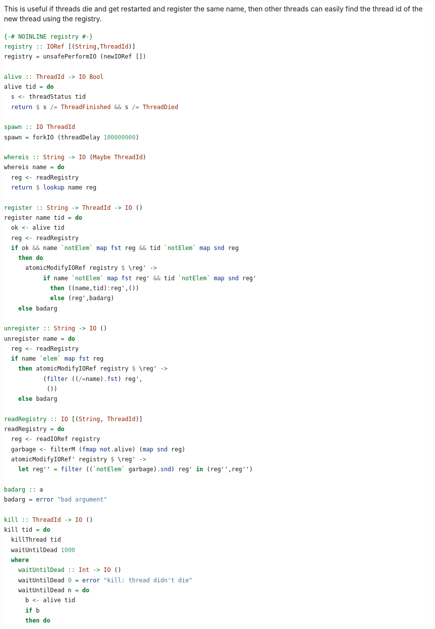 This is useful if threads die and get restarted and register the same
name, then other threads can easily find the thread id of the new thread
using the registry.

``` haskell
{-# NOINLINE registry #-}
registry :: IORef [(String,ThreadId)]
registry = unsafePerformIO (newIORef [])

alive :: ThreadId -> IO Bool
alive tid = do
  s <- threadStatus tid
  return $ s /= ThreadFinished && s /= ThreadDied

spawn :: IO ThreadId
spawn = forkIO (threadDelay 100000000)

whereis :: String -> IO (Maybe ThreadId)
whereis name = do
  reg <- readRegistry
  return $ lookup name reg

register :: String -> ThreadId -> IO ()
register name tid = do
  ok <- alive tid
  reg <- readRegistry
  if ok && name `notElem` map fst reg && tid `notElem` map snd reg
    then do
      atomicModifyIORef registry $ \reg' ->
           if name `notElem` map fst reg' && tid `notElem` map snd reg'
             then ((name,tid):reg',())
             else (reg',badarg)
    else badarg

unregister :: String -> IO ()
unregister name = do
  reg <- readRegistry
  if name `elem` map fst reg
    then atomicModifyIORef registry $ \reg' ->
           (filter ((/=name).fst) reg',
            ())
    else badarg

readRegistry :: IO [(String, ThreadId)]
readRegistry = do
  reg <- readIORef registry
  garbage <- filterM (fmap not.alive) (map snd reg)
  atomicModifyIORef' registry $ \reg' ->
    let reg'' = filter ((`notElem` garbage).snd) reg' in (reg'',reg'')

badarg :: a
badarg = error "bad argument"

kill :: ThreadId -> IO ()
kill tid = do
  killThread tid
  waitUntilDead 1000
  where
    waitUntilDead :: Int -> IO ()
    waitUntilDead 0 = error "kill: thread didn't die"
    waitUntilDead n = do
      b <- alive tid
      if b
      then do
```